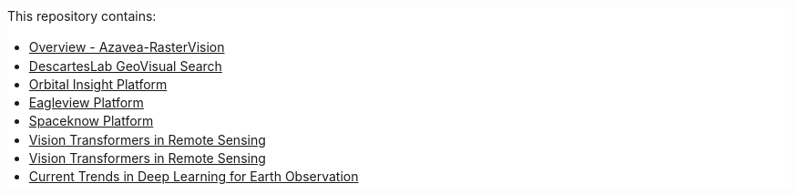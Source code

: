 This repository contains:

- [Overview - Azavea-RasterVision](MLinRS_ToolsPackages.pdf)
- [DescartesLab GeoVisual Search](https://medium.com/descarteslabs-team/annotating-imagery-at-scale-with-geovisual-search-97a7960f257f)
- [Orbital Insight Platform](https://orbitalinsight.com/geospatial-technology)
- [Eagleview Platform](https://www.eagleview.com/product/eagleview-reveal/)
- [Spaceknow Platform](https://spaceknow.com)
- [Vision Transformers in Remote Sensing](https://www.satellite-image-deep-learning.com/p/transformers-in-remote-sensing)
- [Vision Transformers in Remote Sensing](https://ai.googleblog.com/2020/12/transformers-for-image-recognition-at.html)
- [Current Trends in Deep Learning for Earth Observation](https://arxiv.org/pdf/2207.07189.pdf)

